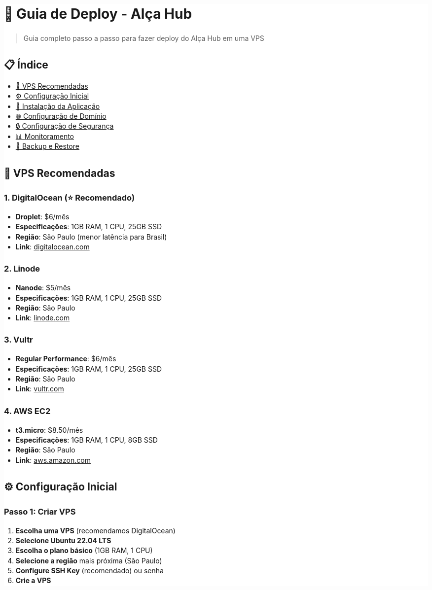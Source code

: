 # 🚀 Guia de Deploy - Alça Hub

> Guia completo passo a passo para fazer deploy do Alça Hub em uma VPS

## 📋 Índice

- [🎯 VPS Recomendadas](#-vps-recomendadas)
- [⚙️ Configuração Inicial](#️-configuração-inicial)
- [🔧 Instalação da Aplicação](#-instalação-da-aplicação)
- [🌐 Configuração de Domínio](#-configuração-de-domínio)
- [🔒 Configuração de Segurança](#-configuração-de-segurança)
- [📊 Monitoramento](#-monitoramento)
- [🔄 Backup e Restore](#-backup-e-restore)

## 🎯 VPS Recomendadas

### 1. **DigitalOcean** (⭐ Recomendado)
- **Droplet**: $6/mês
- **Especificações**: 1GB RAM, 1 CPU, 25GB SSD
- **Região**: São Paulo (menor latência para Brasil)
- **Link**: [digitalocean.com](https://digitalocean.com)

### 2. **Linode**
- **Nanode**: $5/mês
- **Especificações**: 1GB RAM, 1 CPU, 25GB SSD
- **Região**: São Paulo
- **Link**: [linode.com](https://linode.com)

### 3. **Vultr**
- **Regular Performance**: $6/mês
- **Especificações**: 1GB RAM, 1 CPU, 25GB SSD
- **Região**: São Paulo
- **Link**: [vultr.com](https://vultr.com)

### 4. **AWS EC2**
- **t3.micro**: $8.50/mês
- **Especificações**: 1GB RAM, 1 CPU, 8GB SSD
- **Região**: São Paulo
- **Link**: [aws.amazon.com](https://aws.amazon.com)

## ⚙️ Configuração Inicial

### Passo 1: Criar VPS

1. **Escolha uma VPS** (recomendamos DigitalOcean)
2. **Selecione Ubuntu 22.04 LTS**
3. **Escolha o plano básico** (1GB RAM, 1 CPU)
4. **Selecione a região** mais próxima (São Paulo)
5. **Configure SSH Key** (recomendado) ou senha
6. **Crie a VPS**

